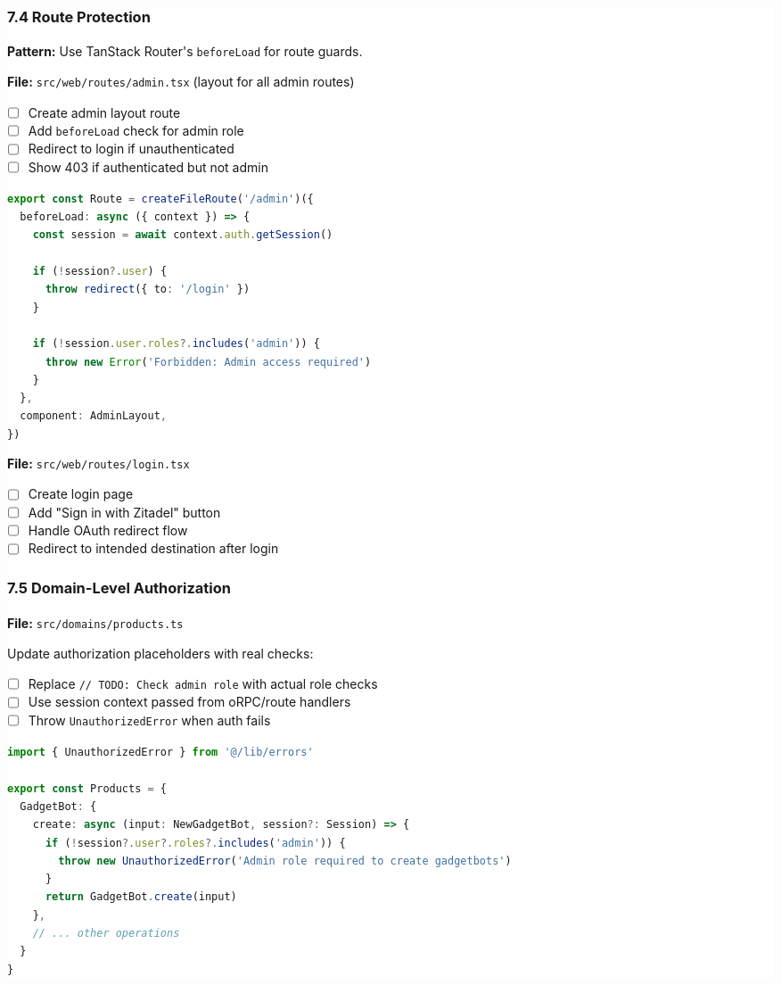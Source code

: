 ### 7.4 Route Protection

**Pattern:** Use TanStack Router's `beforeLoad` for route guards.

**File:** `src/web/routes/admin.tsx` (layout for all admin routes)

- [ ] Create admin layout route
- [ ] Add `beforeLoad` check for admin role
- [ ] Redirect to login if unauthenticated
- [ ] Show 403 if authenticated but not admin

```typescript
export const Route = createFileRoute('/admin')({
  beforeLoad: async ({ context }) => {
    const session = await context.auth.getSession()

    if (!session?.user) {
      throw redirect({ to: '/login' })
    }

    if (!session.user.roles?.includes('admin')) {
      throw new Error('Forbidden: Admin access required')
    }
  },
  component: AdminLayout,
})
```

**File:** `src/web/routes/login.tsx`

- [ ] Create login page
- [ ] Add "Sign in with Zitadel" button
- [ ] Handle OAuth redirect flow
- [ ] Redirect to intended destination after login

### 7.5 Domain-Level Authorization

**File:** `src/domains/products.ts`

Update authorization placeholders with real checks:

- [ ] Replace `// TODO: Check admin role` with actual role checks
- [ ] Use session context passed from oRPC/route handlers
- [ ] Throw `UnauthorizedError` when auth fails

```typescript
import { UnauthorizedError } from '@/lib/errors'

export const Products = {
  GadgetBot: {
    create: async (input: NewGadgetBot, session?: Session) => {
      if (!session?.user?.roles?.includes('admin')) {
        throw new UnauthorizedError('Admin role required to create gadgetbots')
      }
      return GadgetBot.create(input)
    },
    // ... other operations
  }
}
```
